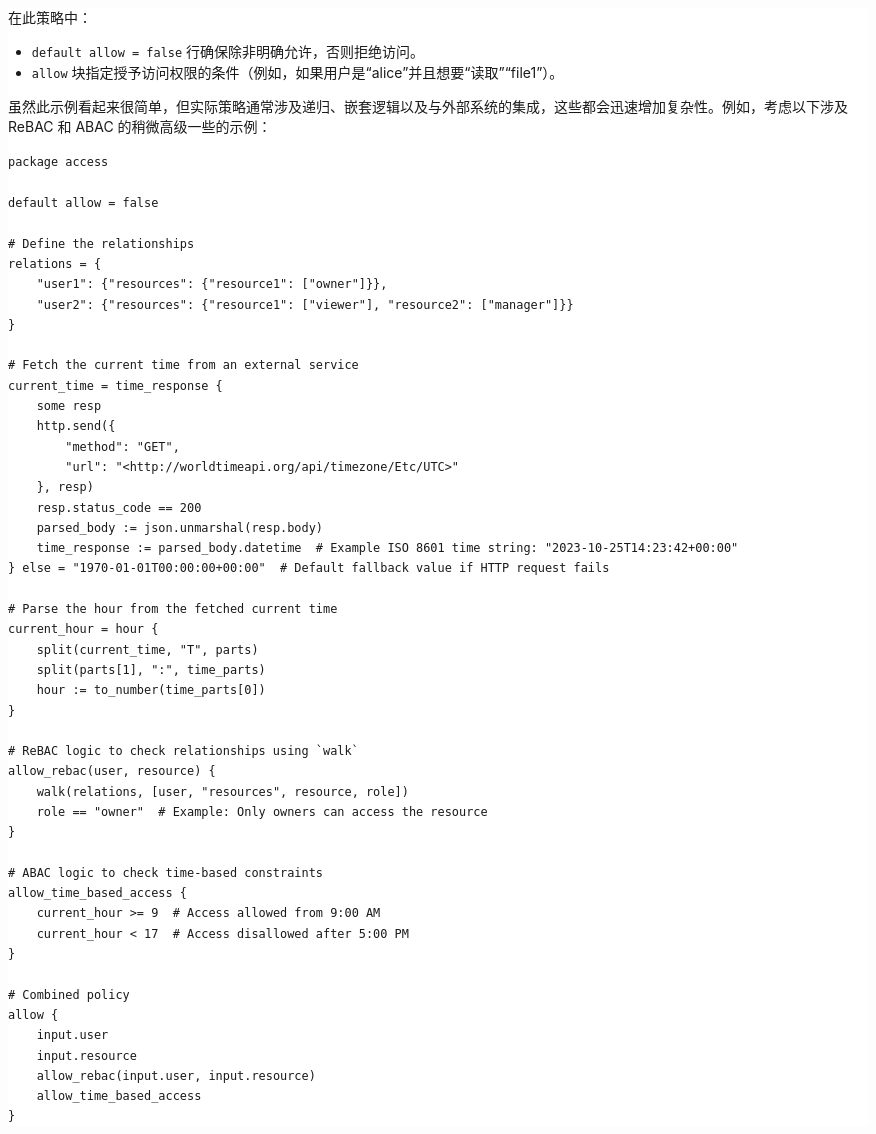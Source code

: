 在此策略中：

- `default allow = false` 行确保除非明确允许，否则拒绝访问。
- `allow` 块指定授予访问权限的条件（例如，如果用户是“alice”并且想要“读取”“file1”）。

虽然此示例看起来很简单，但实际策略通常涉及递归、嵌套逻辑以及与外部系统的集成，这些都会迅速增加复杂性。例如，考虑以下涉及 ReBAC 和 ABAC 的稍微高级一些的示例：

```rego
package access

default allow = false

# Define the relationships
relations = {
    "user1": {"resources": {"resource1": ["owner"]}},
    "user2": {"resources": {"resource1": ["viewer"], "resource2": ["manager"]}}
}

# Fetch the current time from an external service
current_time = time_response {
    some resp
    http.send({
        "method": "GET",
        "url": "<http://worldtimeapi.org/api/timezone/Etc/UTC>"
    }, resp)
    resp.status_code == 200
    parsed_body := json.unmarshal(resp.body)
    time_response := parsed_body.datetime  # Example ISO 8601 time string: "2023-10-25T14:23:42+00:00"
} else = "1970-01-01T00:00:00+00:00"  # Default fallback value if HTTP request fails

# Parse the hour from the fetched current time
current_hour = hour {
    split(current_time, "T", parts)
    split(parts[1], ":", time_parts)
    hour := to_number(time_parts[0])
}

# ReBAC logic to check relationships using `walk`
allow_rebac(user, resource) {
    walk(relations, [user, "resources", resource, role])
    role == "owner"  # Example: Only owners can access the resource
}

# ABAC logic to check time-based constraints
allow_time_based_access {
    current_hour >= 9  # Access allowed from 9:00 AM
    current_hour < 17  # Access disallowed after 5:00 PM
}

# Combined policy
allow {
    input.user
    input.resource
    allow_rebac(input.user, input.resource)
    allow_time_based_access
}
```

